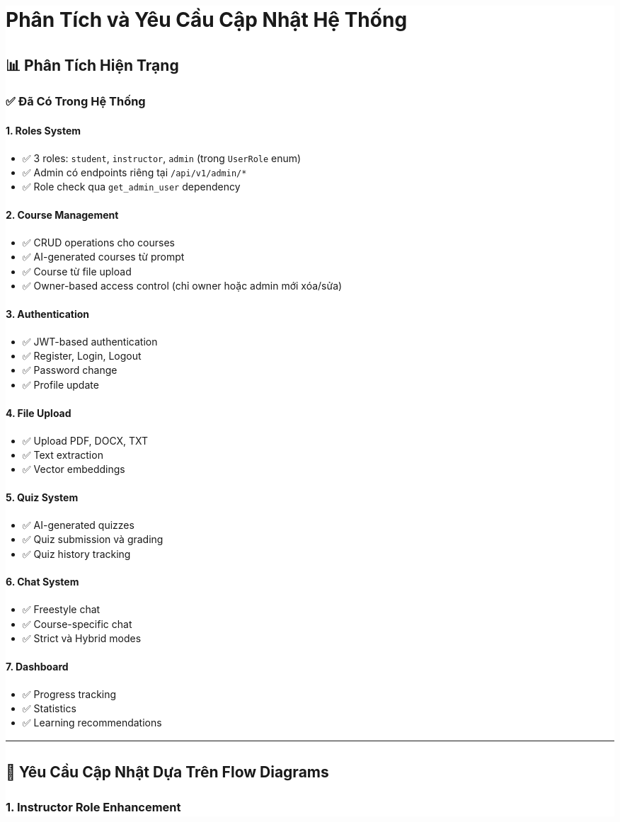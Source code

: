 # Phân Tích và Yêu Cầu Cập Nhật Hệ Thống

## 📊 Phân Tích Hiện Trạng

### ✅ Đã Có Trong Hệ Thống

#### 1. **Roles System**
- ✅ 3 roles: `student`, `instructor`, `admin` (trong `UserRole` enum)
- ✅ Admin có endpoints riêng tại `/api/v1/admin/*`
- ✅ Role check qua `get_admin_user` dependency

#### 2. **Course Management**
- ✅ CRUD operations cho courses
- ✅ AI-generated courses từ prompt
- ✅ Course từ file upload
- ✅ Owner-based access control (chỉ owner hoặc admin mới xóa/sửa)

#### 3. **Authentication**
- ✅ JWT-based authentication
- ✅ Register, Login, Logout
- ✅ Password change
- ✅ Profile update

#### 4. **File Upload**
- ✅ Upload PDF, DOCX, TXT
- ✅ Text extraction
- ✅ Vector embeddings

#### 5. **Quiz System**
- ✅ AI-generated quizzes
- ✅ Quiz submission và grading
- ✅ Quiz history tracking

#### 6. **Chat System**
- ✅ Freestyle chat
- ✅ Course-specific chat
- ✅ Strict và Hybrid modes

#### 7. **Dashboard**
- ✅ Progress tracking
- ✅ Statistics
- ✅ Learning recommendations

---

## 🎯 Yêu Cầu Cập Nhật Dựa Trên Flow Diagrams

### 1. **Instructor Role Enhancement**
